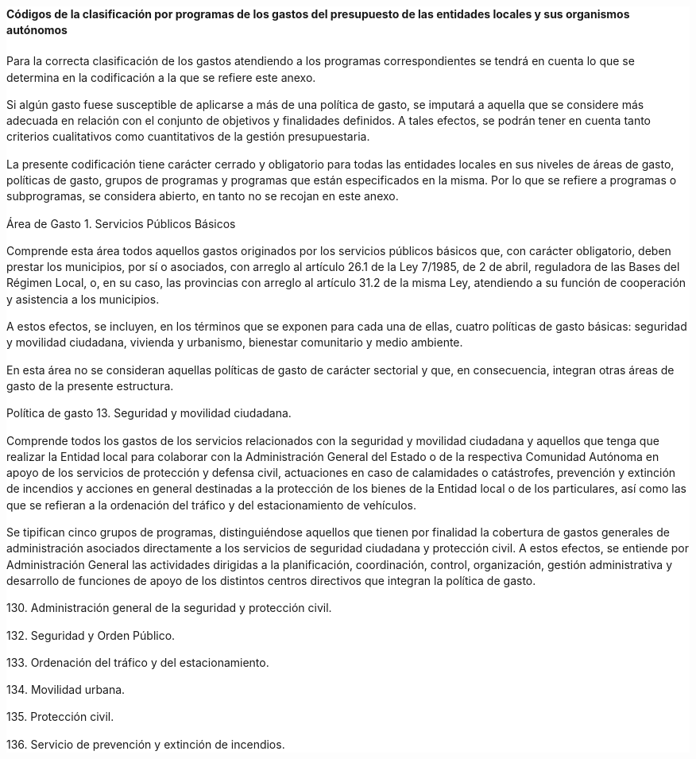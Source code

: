 #### Códigos de la clasificación por programas de los gastos del presupuesto de las entidades locales y sus organismos autónomos

Para la correcta clasificación de los gastos atendiendo a los programas correspondientes se tendrá en cuenta lo que se determina en la codificación a la que se refiere este anexo.

Si algún gasto fuese susceptible de aplicarse a más de una política de gasto, se imputará a aquella que se considere más adecuada en relación con el conjunto de objetivos y finalidades definidos. A tales efectos, se podrán tener en cuenta tanto criterios cualitativos como cuantitativos de la gestión presupuestaria.

La presente codificación tiene carácter cerrado y obligatorio para todas las entidades locales en sus niveles de áreas de gasto, políticas de gasto, grupos de programas y programas que están especificados en la misma. Por lo que se refiere a programas o subprogramas, se considera abierto, en tanto no se recojan en este anexo.

Área de Gasto 1. Servicios Públicos Básicos

Comprende esta área todos aquellos gastos originados por los servicios públicos básicos que, con carácter obligatorio, deben prestar los municipios, por sí o asociados, con arreglo al artículo 26.1 de la Ley 7/1985, de 2 de abril, reguladora de las Bases del Régimen Local, o, en su caso, las provincias con arreglo al artículo 31.2 de la misma Ley, atendiendo a su función de cooperación y asistencia a los municipios.

A estos efectos, se incluyen, en los términos que se exponen para cada una de ellas, cuatro políticas de gasto básicas: seguridad y movilidad ciudadana, vivienda y urbanismo, bienestar comunitario y medio ambiente.

En esta área no se consideran aquellas políticas de gasto de carácter sectorial y que, en consecuencia, integran otras áreas de gasto de la presente estructura.

Política de gasto 13. Seguridad y movilidad ciudadana.

Comprende todos los gastos de los servicios relacionados con la seguridad y movilidad ciudadana y aquellos que tenga que realizar la Entidad local para colaborar con la Administración General del Estado o de la respectiva Comunidad Autónoma en apoyo de los servicios de protección y defensa civil, actuaciones en caso de calamidades o catástrofes, prevención y extinción de incendios y acciones en general destinadas a la protección de los bienes de la Entidad local o de los particulares, así como las que se refieran a la ordenación del tráfico y del estacionamiento de vehículos.

Se tipifican cinco grupos de programas, distinguiéndose aquellos que tienen por finalidad la cobertura de gastos generales de administración asociados directamente a los servicios de seguridad ciudadana y protección civil. A estos efectos, se entiende por Administración General las actividades dirigidas a la planificación, coordinación, control, organización, gestión administrativa y desarrollo de funciones de apoyo de los distintos centros directivos que integran la política de gasto.

130\. Administración general de la seguridad y protección civil.

132\. Seguridad y Orden Público.

133\. Ordenación del tráfico y del estacionamiento.

134\. Movilidad urbana.

135\. Protección civil.

136\. Servicio de prevención y extinción de incendios.
